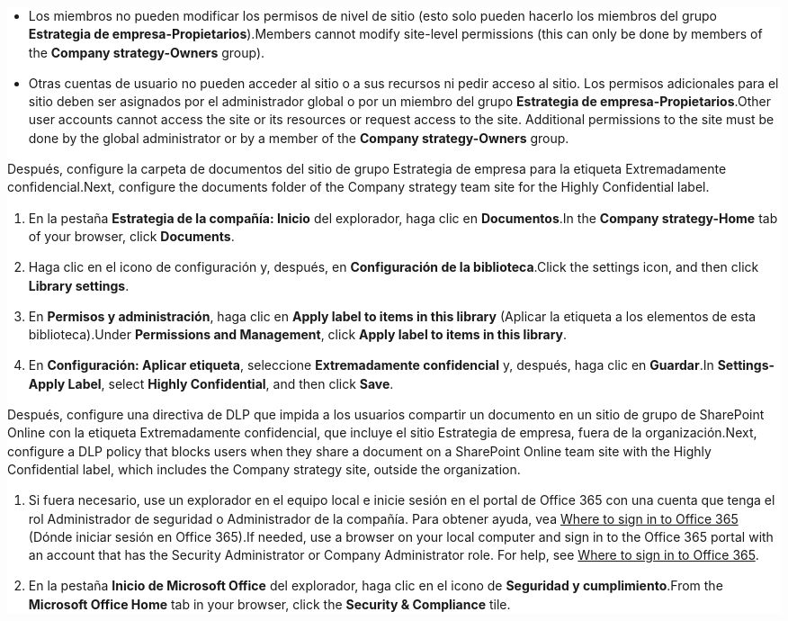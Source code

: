 - <span data-ttu-id="b39a4-313">Los miembros no pueden modificar los permisos de nivel de sitio (esto solo pueden hacerlo los miembros del grupo **Estrategia de empresa-Propietarios**).</span><span class="sxs-lookup"><span data-stu-id="b39a4-313">Members cannot modify site-level permissions (this can only be done by members of the **Company strategy-Owners** group).</span></span>
    
- <span data-ttu-id="b39a4-p110">Otras cuentas de usuario no pueden acceder al sitio o a sus recursos ni pedir acceso al sitio. Los permisos adicionales para el sitio deben ser asignados por el administrador global o por un miembro del grupo **Estrategia de empresa-Propietarios**.</span><span class="sxs-lookup"><span data-stu-id="b39a4-p110">Other user accounts cannot access the site or its resources or request access to the site. Additional permissions to the site must be done by the global administrator or by a member of the **Company strategy-Owners** group.</span></span>
    
<span data-ttu-id="b39a4-316">Después, configure la carpeta de documentos del sitio de grupo Estrategia de empresa para la etiqueta Extremadamente confidencial.</span><span class="sxs-lookup"><span data-stu-id="b39a4-316">Next, configure the documents folder of the Company strategy team site for the Highly Confidential label.</span></span>
  
1. <span data-ttu-id="b39a4-317">En la pestaña **Estrategia de la compañía: Inicio** del explorador, haga clic en **Documentos**.</span><span class="sxs-lookup"><span data-stu-id="b39a4-317">In the **Company strategy-Home** tab of your browser, click **Documents**.</span></span>
    
2. <span data-ttu-id="b39a4-318">Haga clic en el icono de configuración y, después, en **Configuración de la biblioteca**.</span><span class="sxs-lookup"><span data-stu-id="b39a4-318">Click the settings icon, and then click **Library settings**.</span></span>
    
3. <span data-ttu-id="b39a4-319">En **Permisos y administración**, haga clic en **Apply label to items in this library** (Aplicar la etiqueta a los elementos de esta biblioteca).</span><span class="sxs-lookup"><span data-stu-id="b39a4-319">Under **Permissions and Management**, click **Apply label to items in this library**.</span></span>
    
4. <span data-ttu-id="b39a4-320">En **Configuración: Aplicar etiqueta**, seleccione **Extremadamente confidencial** y, después, haga clic en **Guardar**.</span><span class="sxs-lookup"><span data-stu-id="b39a4-320">In **Settings-Apply Label**, select **Highly Confidential**, and then click **Save**.</span></span>
    
<span data-ttu-id="b39a4-321">Después, configure una directiva de DLP que impida a los usuarios compartir un documento en un sitio de grupo de SharePoint Online con la etiqueta Extremadamente confidencial, que incluye el sitio Estrategia de empresa, fuera de la organización.</span><span class="sxs-lookup"><span data-stu-id="b39a4-321">Next, configure a DLP policy that blocks users when they share a document on a SharePoint Online team site with the Highly Confidential label, which includes the Company strategy site, outside the organization.</span></span>
  
1. <span data-ttu-id="b39a4-p111">Si fuera necesario, use un explorador en el equipo local e inicie sesión en el portal de Office 365 con una cuenta que tenga el rol Administrador de seguridad o Administrador de la compañía. Para obtener ayuda, vea [Where to sign in to Office 365](https://support.office.com/Article/Where-to-sign-in-to-Office-365-e9eb7d51-5430-4929-91ab-6157c5a050b4) (Dónde iniciar sesión en Office 365).</span><span class="sxs-lookup"><span data-stu-id="b39a4-p111">If needed, use a browser on your local computer and sign in to the Office 365 portal with an account that has the Security Administrator or Company Administrator role. For help, see [Where to sign in to Office 365](https://support.office.com/Article/Where-to-sign-in-to-Office-365-e9eb7d51-5430-4929-91ab-6157c5a050b4).</span></span>
    
2. <span data-ttu-id="b39a4-324">En la pestaña **Inicio de Microsoft Office** del explorador, haga clic en el icono de **Seguridad y cumplimiento**.</span><span class="sxs-lookup"><span data-stu-id="b39a4-324">From the **Microsoft Office Home** tab in your browser, click the **Security &amp; Compliance** tile.</span></span>
    